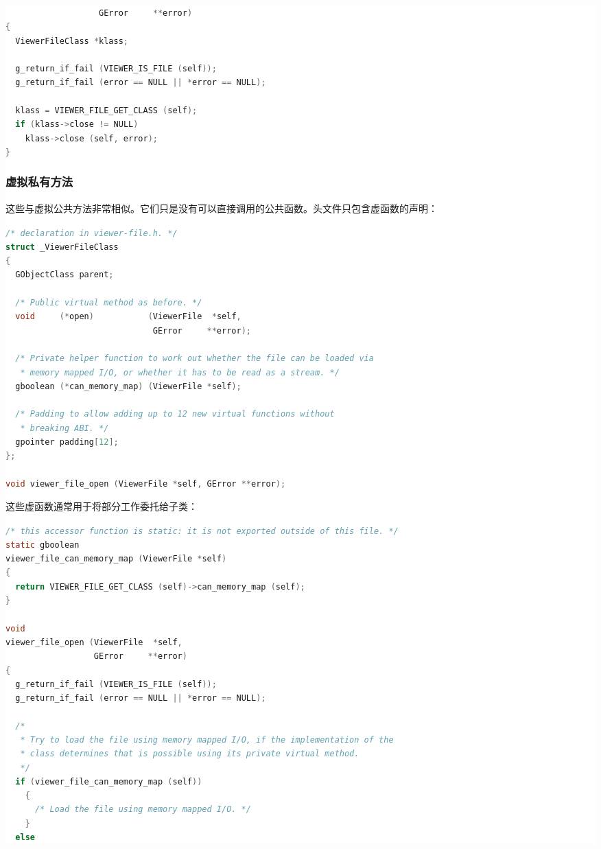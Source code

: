 ```c
                   GError     **error)
{
  ViewerFileClass *klass;

  g_return_if_fail (VIEWER_IS_FILE (self));
  g_return_if_fail (error == NULL || *error == NULL);

  klass = VIEWER_FILE_GET_CLASS (self);
  if (klass->close != NULL)
    klass->close (self, error);
}
```

### 虚拟私有方法

这些与虚拟公共方法非常相似。它们只是没有可以直接调用的公共函数。头文件只包含虚函数的声明：

```c
/* declaration in viewer-file.h. */
struct _ViewerFileClass
{
  GObjectClass parent;

  /* Public virtual method as before. */
  void     (*open)           (ViewerFile  *self,
                              GError     **error);

  /* Private helper function to work out whether the file can be loaded via
   * memory mapped I/O, or whether it has to be read as a stream. */
  gboolean (*can_memory_map) (ViewerFile *self);

  /* Padding to allow adding up to 12 new virtual functions without
   * breaking ABI. */
  gpointer padding[12];
};

void viewer_file_open (ViewerFile *self, GError **error);
```

这些虚函数通常用于将部分工作委托给子类：

```c
/* this accessor function is static: it is not exported outside of this file. */
static gboolean
viewer_file_can_memory_map (ViewerFile *self)
{
  return VIEWER_FILE_GET_CLASS (self)->can_memory_map (self);
}

void
viewer_file_open (ViewerFile  *self,
                  GError     **error)
{
  g_return_if_fail (VIEWER_IS_FILE (self));
  g_return_if_fail (error == NULL || *error == NULL);

  /*
   * Try to load the file using memory mapped I/O, if the implementation of the
   * class determines that is possible using its private virtual method.
   */
  if (viewer_file_can_memory_map (self))
    {
      /* Load the file using memory mapped I/O. */
    }
  else
```
